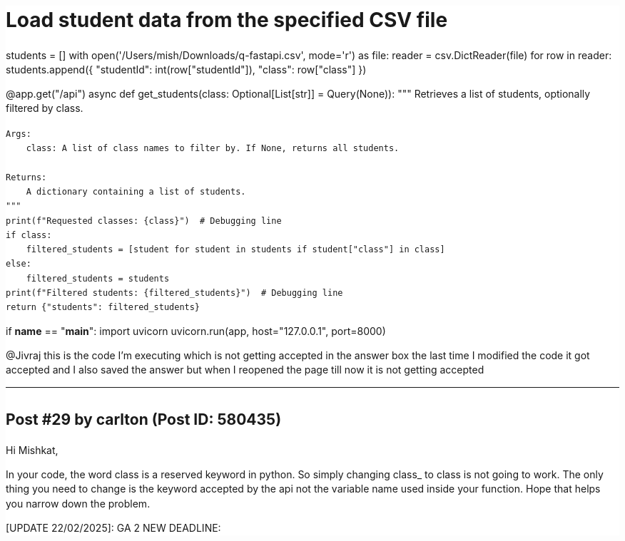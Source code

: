# Load student data from the specified CSV file
students = []
with open('/Users/mish/Downloads/q-fastapi.csv', mode='r') as file:
    reader = csv.DictReader(file)
    for row in reader:
        students.append({
            "studentId": int(row["studentId"]),
            "class": row["class"]
        })

@app.get("/api")
async def get_students(class: Optional[List[str]] = Query(None)): 
    """
    Retrieves a list of students, optionally filtered by class.

    Args:
        class: A list of class names to filter by. If None, returns all students.

    Returns:
        A dictionary containing a list of students.
    """
    print(f"Requested classes: {class}")  # Debugging line
    if class:
        filtered_students = [student for student in students if student["class"] in class]
    else:
        filtered_students = students
    print(f"Filtered students: {filtered_students}")  # Debugging line
    return {"students": filtered_students}

if __name__ == "__main__":
    import uvicorn
    uvicorn.run(app, host="127.0.0.1", port=8000)




@Jivraj
 this is the code I’m executing which is not getting accepted in the answer box the last time I modified the code it got accepted and I also saved the answer but when I reopened the page till now it is not getting accepted

---

## Post #29 by carlton (Post ID: 580435)
Hi Mishkat,


In your code, the word 
class
 is a reserved keyword in python. So simply changing 
class_
 to 
class
 is not going to work. The 
only
 thing you need to change is the keyword accepted by the api 
not
 the variable name used inside your function. Hope that helps you narrow down the problem.


[UPDATE 22/02/2025]: GA 2 NEW DEADLINE: 